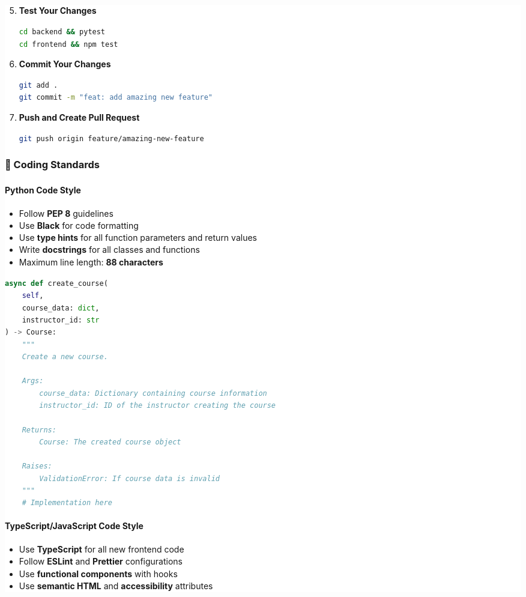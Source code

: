 5. **Test Your Changes**
   ```bash
   cd backend && pytest
   cd frontend && npm test
   ```

6. **Commit Your Changes**
   ```bash
   git add .
   git commit -m "feat: add amazing new feature"
   ```

7. **Push and Create Pull Request**
   ```bash
   git push origin feature/amazing-new-feature
   ```

### 📝 Coding Standards

#### Python Code Style
- Follow **PEP 8** guidelines
- Use **Black** for code formatting
- Use **type hints** for all function parameters and return values
- Write **docstrings** for all classes and functions
- Maximum line length: **88 characters**

```python
async def create_course(
    self, 
    course_data: dict, 
    instructor_id: str
) -> Course:
    """
    Create a new course.
    
    Args:
        course_data: Dictionary containing course information
        instructor_id: ID of the instructor creating the course
        
    Returns:
        Course: The created course object
        
    Raises:
        ValidationError: If course data is invalid
    """
    # Implementation here
```

#### TypeScript/JavaScript Code Style
- Use **TypeScript** for all new frontend code
- Follow **ESLint** and **Prettier** configurations
- Use **functional components** with hooks
- Use **semantic HTML** and **accessibility** attributes
